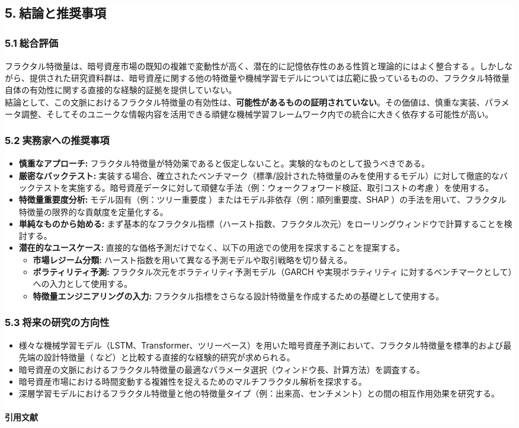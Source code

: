 ## **5\. 結論と推奨事項**

### **5.1 総合評価**

フラクタル特徴量は、暗号資産市場の既知の複雑で変動性が高く、潜在的に記憶依存性のある性質と理論的にはよく整合する 。しかしながら、提供された研究資料群は、暗号資産に関する他の特徴量や機械学習モデルについては広範に扱っているものの、フラクタル特徴量自体の有効性に関する直接的な経験的証拠を提供していない。  
結論として、この文脈におけるフラクタル特徴量の有効性は、**可能性があるものの証明されていない**。その価値は、慎重な実装、パラメータ調整、そしてそのユニークな情報内容を活用できる頑健な機械学習フレームワーク内での統合に大きく依存する可能性が高い。

### **5.2 実務家への推奨事項**

* **慎重なアプローチ:** フラクタル特徴量が特効薬であると仮定しないこと。実験的なものとして扱うべきである。  
* **厳密なバックテスト:** 実装する場合、確立されたベンチマーク（標準/設計された特徴量のみを使用するモデル）に対して徹底的なバックテストを実施する。暗号資産データに対して頑健な手法（例：ウォークフォワード検証、取引コストの考慮 ）を使用する。  
* **特徴量重要度分析:** モデル固有（例：ツリー重要度 ）またはモデル非依存（例：順列重要度、SHAP ）の手法を用いて、フラクタル特徴量の限界的な貢献度を定量化する。  
* **単純なものから始める:** まず基本的なフラクタル指標（ハースト指数、フラクタル次元）をローリングウィンドウで計算することを検討する。  
* **潜在的なユースケース:** 直接的な価格予測だけでなく、以下の用途での使用を探求することを提案する。  
  * **市場レジーム分類:** ハースト指数を用いて異なる予測モデルや取引戦略を切り替える。  
  * **ボラティリティ予測:** フラクタル次元をボラティリティ予測モデル（GARCH や実現ボラティリティ に対するベンチマークとして）への入力として使用する。  
  * **特徴量エンジニアリングの入力:** フラクタル指標をさらなる設計特徴量を作成するための基礎として使用する。

### **5.3 将来の研究の方向性**

* 様々な機械学習モデル（LSTM、Transformer、ツリーベース）を用いた暗号資産予測において、フラクタル特徴量を標準的および最先端の設計特徴量（ など）と比較する直接的な経験的研究が求められる。  
* 暗号資産の文脈におけるフラクタル特徴量の最適なパラメータ選択（ウィンドウ長、計算方法）を調査する。  
* 暗号資産市場における時間変動する複雑性を捉えるためのマルチフラクタル解析を探求する。  
* 深層学習モデルにおけるフラクタル特徴量と他の特徴量タイプ（例：出来高、センチメント）との間の相互作用効果を研究する。

#### **引用文献**
